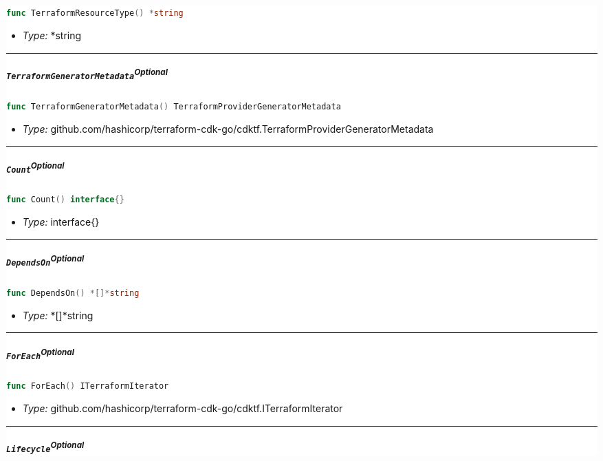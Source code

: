 ```go
func TerraformResourceType() *string
```

- *Type:* *string

---

##### `TerraformGeneratorMetadata`<sup>Optional</sup> <a name="TerraformGeneratorMetadata" id="@cdktf/provider-consul.dataConsulServices.DataConsulServices.property.terraformGeneratorMetadata"></a>

```go
func TerraformGeneratorMetadata() TerraformProviderGeneratorMetadata
```

- *Type:* github.com/hashicorp/terraform-cdk-go/cdktf.TerraformProviderGeneratorMetadata

---

##### `Count`<sup>Optional</sup> <a name="Count" id="@cdktf/provider-consul.dataConsulServices.DataConsulServices.property.count"></a>

```go
func Count() interface{}
```

- *Type:* interface{}

---

##### `DependsOn`<sup>Optional</sup> <a name="DependsOn" id="@cdktf/provider-consul.dataConsulServices.DataConsulServices.property.dependsOn"></a>

```go
func DependsOn() *[]*string
```

- *Type:* *[]*string

---

##### `ForEach`<sup>Optional</sup> <a name="ForEach" id="@cdktf/provider-consul.dataConsulServices.DataConsulServices.property.forEach"></a>

```go
func ForEach() ITerraformIterator
```

- *Type:* github.com/hashicorp/terraform-cdk-go/cdktf.ITerraformIterator

---

##### `Lifecycle`<sup>Optional</sup> <a name="Lifecycle" id="@cdktf/provider-consul.dataConsulServices.DataConsulServices.property.lifecycle"></a>
